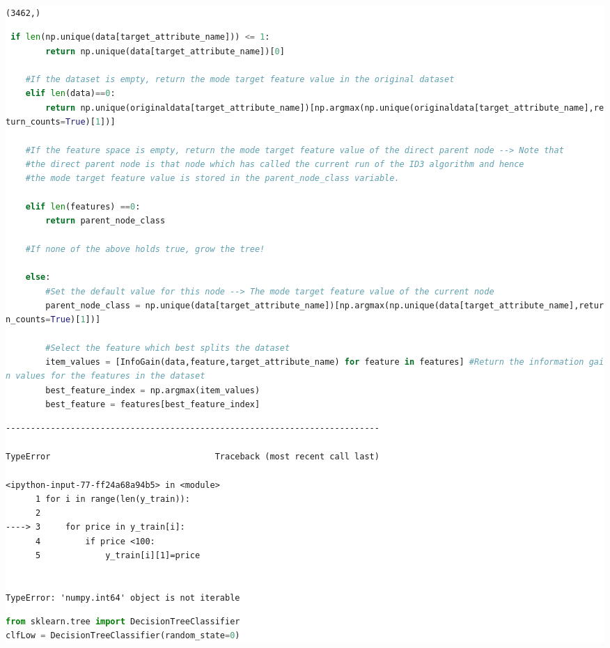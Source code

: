 


    (3462,)




```python
 if len(np.unique(data[target_attribute_name])) <= 1:
        return np.unique(data[target_attribute_name])[0]
    
    #If the dataset is empty, return the mode target feature value in the original dataset
    elif len(data)==0:
        return np.unique(originaldata[target_attribute_name])[np.argmax(np.unique(originaldata[target_attribute_name],return_counts=True)[1])]
    
    #If the feature space is empty, return the mode target feature value of the direct parent node --> Note that
    #the direct parent node is that node which has called the current run of the ID3 algorithm and hence
    #the mode target feature value is stored in the parent_node_class variable.
    
    elif len(features) ==0:
        return parent_node_class
    
    #If none of the above holds true, grow the tree!
    
    else:
        #Set the default value for this node --> The mode target feature value of the current node
        parent_node_class = np.unique(data[target_attribute_name])[np.argmax(np.unique(data[target_attribute_name],return_counts=True)[1])]
        
        #Select the feature which best splits the dataset
        item_values = [InfoGain(data,feature,target_attribute_name) for feature in features] #Return the information gain values for the features in the dataset
        best_feature_index = np.argmax(item_values)
        best_feature = features[best_feature_index]
```


    ---------------------------------------------------------------------------

    TypeError                                 Traceback (most recent call last)

    <ipython-input-77-ff24a68a94b5> in <module>
          1 for i in range(len(y_train)):
          2 
    ----> 3     for price in y_train[i]:
          4         if price <100:
          5             y_train[i][1]=price


    TypeError: 'numpy.int64' object is not iterable



```python
from sklearn.tree import DecisionTreeClassifier
clfLow = DecisionTreeClassifier(random_state=0)


```
